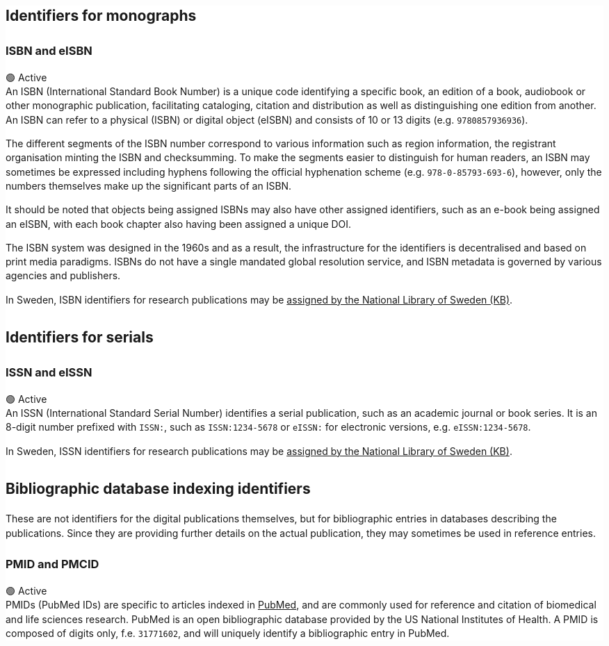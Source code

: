 ## Identifiers for monographs

### ISBN and eISBN
🟢 Active  
An ISBN (International Standard Book Number) is a unique code identifying a specific book, an edition of a book, audiobook or other monographic publication, facilitating cataloging, citation and distribution as well as distinguishing one edition from another.
An ISBN can refer to a physical (ISBN) or digital object (eISBN) and consists of 10 or 13 digits (e.g. `9780857936936`). 

The different segments of the ISBN number correspond to various information such as region information, the registrant organisation minting the ISBN and checksumming. To make the segments easier to distinguish for human readers, an ISBN may sometimes be expressed including hyphens following the official hyphenation scheme (e.g. `978-0-85793-693-6`), however, only the numbers themselves make up the significant parts of an ISBN.

It should be noted that objects being assigned ISBNs may also have other assigned identifiers, such as an e-book being assigned an eISBN, with each book chapter also having been assigned a unique DOI.

The ISBN system was designed in the 1960s and as a result, the infrastructure for the identifiers is decentralised and based on print media paradigms. ISBNs do not have a single mandated global resolution service, and ISBN metadata is governed by various agencies and publishers.

In Sweden, ISBN identifiers for research publications may be [assigned by the National Library of Sweden (KB)](https://www.kb.se/isbn-och-utgivning/isbn.html).

## Identifiers for serials

### ISSN and eISSN
🟢 Active  
An ISSN (International Standard Serial Number) identifies a serial publication, such as an academic journal or book series.
It is an 8-digit number prefixed with `ISSN:`, such as `ISSN:1234-5678` or `eISSN:` for electronic versions, e.g. `eISSN:1234-5678`.

In Sweden, ISSN identifiers for research publications may be [assigned by the National Library of Sweden (KB)](https://www.kb.se/isbn-och-utgivning/issn-.html). 

## Bibliographic database indexing identifiers
These are not identifiers for the digital publications themselves, but for bibliographic entries in databases describing the publications. Since they are providing further details on the actual publication, they may sometimes be used in reference entries.

### PMID and PMCID
🟢 Active  
PMIDs (PubMed IDs) are specific to articles indexed in [PubMed](https://pubmed.ncbi.nlm.nih.gov), and are commonly used for reference and citation of biomedical and life sciences research. PubMed is an open bibliographic database provided by the US National Institutes of Health.
A PMID is composed of digits only, f.e. `31771602`, and will uniquely identify a bibliographic entry in PubMed.
